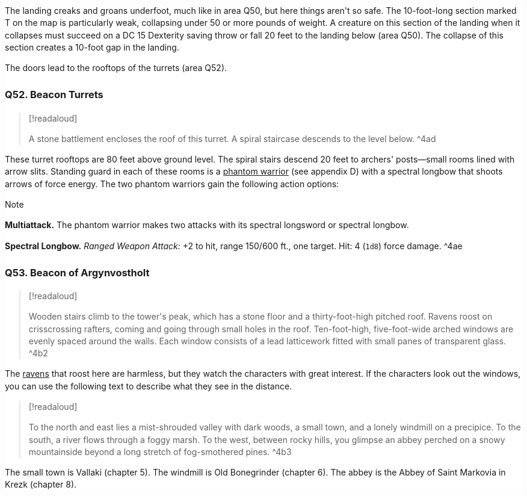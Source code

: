 The landing creaks and groans underfoot, much like in area Q50, but here things aren't so safe. The 10-foot-long section marked T on the map is particularly weak, collapsing under 50 or more pounds of weight. A creature on this section of the landing when it collapses must succeed on a DC 15 Dexterity saving throw or fall 20 feet to the landing below (area Q50). The collapse of this section creates a 10-foot gap in the landing.

The doors lead to the rooftops of the turrets (area Q52).

### Q52. Beacon Turrets

> [!readaloud] 
> 
> A stone battlement encloses the roof of this turret. A spiral staircase descends to the level below.
^4ad

These turret rooftops are 80 feet above ground level. The spiral stairs descend 20 feet to archers' posts—small rooms lined with arrow slits. Standing guard in each of these rooms is a [phantom warrior](/3-Mechanics/CLI/bestiary/undead/phantom-warrior-cos.md) (see appendix D) with a spectral longbow that shoots arrows of force energy. The two phantom warriors gain the following action options:

> [!note] 
> 
> **Multiattack.** The phantom warrior makes two attacks with its spectral longsword or spectral longbow.
> 
> **Spectral Longbow.** *Ranged Weapon Attack:* +2 to hit, range 150/600 ft., one target. Hit: 4 (`1d8`) force damage.
^4ae

### Q53. Beacon of Argynvostholt

> [!readaloud] 
> 
> Wooden stairs climb to the tower's peak, which has a stone floor and a thirty-foot-high pitched roof. Ravens roost on crisscrossing rafters, coming and going through small holes in the roof. Ten-foot-high, five-foot-wide arched windows are evenly spaced around the walls. Each window consists of a lead latticework fitted with small panes of transparent glass.
^4b2

The [ravens](/3-Mechanics/CLI/bestiary/beast/raven.md) that roost here are harmless, but they watch the characters with great interest. If the characters look out the windows, you can use the following text to describe what they see in the distance.

> [!readaloud] 
> 
> To the north and east lies a mist-shrouded valley with dark woods, a small town, and a lonely windmill on a precipice. To the south, a river flows through a foggy marsh. To the west, between rocky hills, you glimpse an abbey perched on a snowy mountainside beyond a long stretch of fog-smothered pines.
^4b3

The small town is Vallaki (chapter 5). The windmill is Old Bonegrinder (chapter 6). The abbey is the Abbey of Saint Markovia in Krezk (chapter 8).
